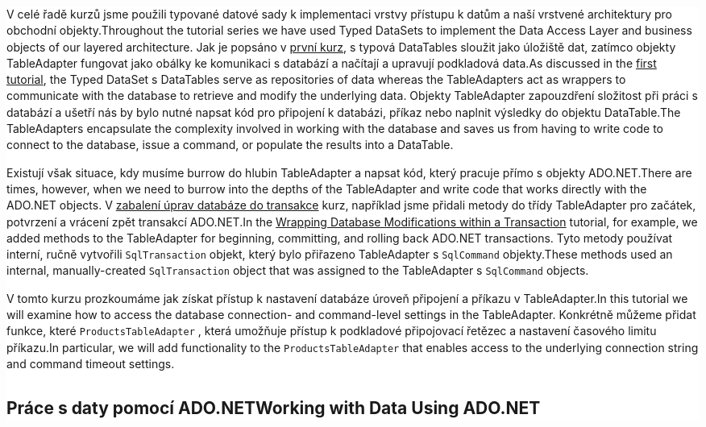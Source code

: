 <span data-ttu-id="4ab3b-109">V celé řadě kurzů jsme použili typované datové sady k implementaci vrstvy přístupu k datům a naší vrstvené architektury pro obchodní objekty.</span><span class="sxs-lookup"><span data-stu-id="4ab3b-109">Throughout the tutorial series we have used Typed DataSets to implement the Data Access Layer and business objects of our layered architecture.</span></span> <span data-ttu-id="4ab3b-110">Jak je popsáno v [první kurz](../introduction/creating-a-data-access-layer-cs.md), s typová DataTables sloužit jako úložiště dat, zatímco objekty TableAdapter fungovat jako obálky ke komunikaci s databází a načítají a upravují podkladová data.</span><span class="sxs-lookup"><span data-stu-id="4ab3b-110">As discussed in the [first tutorial](../introduction/creating-a-data-access-layer-cs.md), the Typed DataSet s DataTables serve as repositories of data whereas the TableAdapters act as wrappers to communicate with the database to retrieve and modify the underlying data.</span></span> <span data-ttu-id="4ab3b-111">Objekty TableAdapter zapouzdření složitost při práci s databází a ušetří nás by bylo nutné napsat kód pro připojení k databázi, příkaz nebo naplnit výsledky do objektu DataTable.</span><span class="sxs-lookup"><span data-stu-id="4ab3b-111">The TableAdapters encapsulate the complexity involved in working with the database and saves us from having to write code to connect to the database, issue a command, or populate the results into a DataTable.</span></span>

<span data-ttu-id="4ab3b-112">Existují však situace, kdy musíme burrow do hlubin TableAdapter a napsat kód, který pracuje přímo s objekty ADO.NET.</span><span class="sxs-lookup"><span data-stu-id="4ab3b-112">There are times, however, when we need to burrow into the depths of the TableAdapter and write code that works directly with the ADO.NET objects.</span></span> <span data-ttu-id="4ab3b-113">V [zabalení úprav databáze do transakce](../working-with-batched-data/wrapping-database-modifications-within-a-transaction-cs.md) kurz, například jsme přidali metody do třídy TableAdapter pro začátek, potvrzení a vrácení zpět transakcí ADO.NET.</span><span class="sxs-lookup"><span data-stu-id="4ab3b-113">In the [Wrapping Database Modifications within a Transaction](../working-with-batched-data/wrapping-database-modifications-within-a-transaction-cs.md) tutorial, for example, we added methods to the TableAdapter for beginning, committing, and rolling back ADO.NET transactions.</span></span> <span data-ttu-id="4ab3b-114">Tyto metody používat interní, ručně vytvořili `SqlTransaction` objekt, který bylo přiřazeno TableAdapter s `SqlCommand` objekty.</span><span class="sxs-lookup"><span data-stu-id="4ab3b-114">These methods used an internal, manually-created `SqlTransaction` object that was assigned to the TableAdapter s `SqlCommand` objects.</span></span>

<span data-ttu-id="4ab3b-115">V tomto kurzu prozkoumáme jak získat přístup k nastavení databáze úroveň připojení a příkazu v TableAdapter.</span><span class="sxs-lookup"><span data-stu-id="4ab3b-115">In this tutorial we will examine how to access the database connection- and command-level settings in the TableAdapter.</span></span> <span data-ttu-id="4ab3b-116">Konkrétně můžeme přidat funkce, které `ProductsTableAdapter` , která umožňuje přístup k podkladové připojovací řetězec a nastavení časového limitu příkazu.</span><span class="sxs-lookup"><span data-stu-id="4ab3b-116">In particular, we will add functionality to the `ProductsTableAdapter` that enables access to the underlying connection string and command timeout settings.</span></span>

## <a name="working-with-data-using-adonet"></a><span data-ttu-id="4ab3b-117">Práce s daty pomocí ADO.NET</span><span class="sxs-lookup"><span data-stu-id="4ab3b-117">Working with Data Using ADO.NET</span></span>
